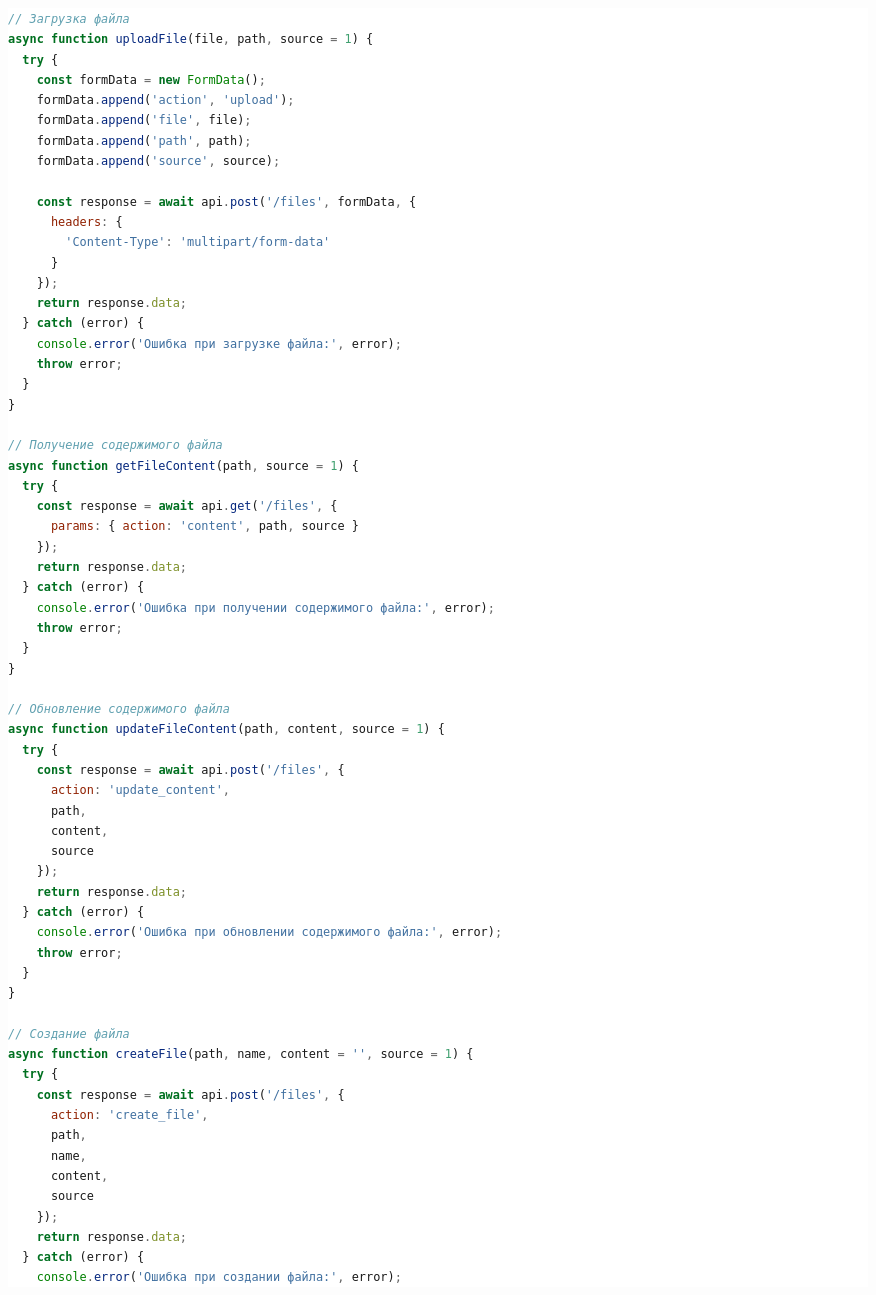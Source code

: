 ```javascript
// Загрузка файла
async function uploadFile(file, path, source = 1) {
  try {
    const formData = new FormData();
    formData.append('action', 'upload');
    formData.append('file', file);
    formData.append('path', path);
    formData.append('source', source);
    
    const response = await api.post('/files', formData, {
      headers: {
        'Content-Type': 'multipart/form-data'
      }
    });
    return response.data;
  } catch (error) {
    console.error('Ошибка при загрузке файла:', error);
    throw error;
  }
}

// Получение содержимого файла
async function getFileContent(path, source = 1) {
  try {
    const response = await api.get('/files', {
      params: { action: 'content', path, source }
    });
    return response.data;
  } catch (error) {
    console.error('Ошибка при получении содержимого файла:', error);
    throw error;
  }
}

// Обновление содержимого файла
async function updateFileContent(path, content, source = 1) {
  try {
    const response = await api.post('/files', {
      action: 'update_content',
      path,
      content,
      source
    });
    return response.data;
  } catch (error) {
    console.error('Ошибка при обновлении содержимого файла:', error);
    throw error;
  }
}

// Создание файла
async function createFile(path, name, content = '', source = 1) {
  try {
    const response = await api.post('/files', {
      action: 'create_file',
      path,
      name,
      content,
      source
    });
    return response.data;
  } catch (error) {
    console.error('Ошибка при создании файла:', error);
```